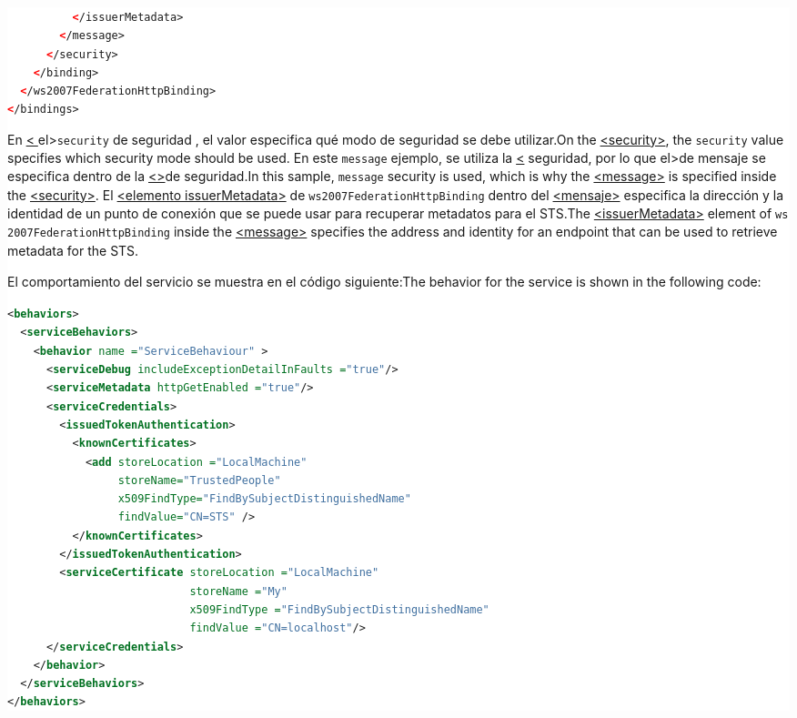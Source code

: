 ```xml
          </issuerMetadata>
        </message>
      </security>
    </binding>
  </ws2007FederationHttpBinding>
</bindings>
```

<span data-ttu-id="c7a00-117">En [ \< ](../../configure-apps/file-schema/wcf/security-element-of-ws2007federationhttpbinding.md)el>`security` de seguridad , el valor especifica qué modo de seguridad se debe utilizar.</span><span class="sxs-lookup"><span data-stu-id="c7a00-117">On the [\<security>](../../configure-apps/file-schema/wcf/security-element-of-ws2007federationhttpbinding.md), the `security` value specifies which security mode should be used.</span></span> <span data-ttu-id="c7a00-118">En este `message` ejemplo, se utiliza la [ \<](../../configure-apps/file-schema/wcf/message-element-of-ws2007federationhttpbinding.md) seguridad, por lo que el>de mensaje se especifica dentro de la [ \<>](../../configure-apps/file-schema/wcf/security-element-of-ws2007federationhttpbinding.md)de seguridad.</span><span class="sxs-lookup"><span data-stu-id="c7a00-118">In this sample, `message` security is used, which is why the [\<message>](../../configure-apps/file-schema/wcf/message-element-of-ws2007federationhttpbinding.md) is specified inside the [\<security>](../../configure-apps/file-schema/wcf/security-element-of-ws2007federationhttpbinding.md).</span></span> <span data-ttu-id="c7a00-119">El [ \<elemento issuerMetadata>](../../configure-apps/file-schema/wcf/issuermetadata.md) de `ws2007FederationHttpBinding` dentro del [ \<mensaje>](../../configure-apps/file-schema/wcf/message-element-of-ws2007federationhttpbinding.md) especifica la dirección y la identidad de un punto de conexión que se puede usar para recuperar metadatos para el STS.</span><span class="sxs-lookup"><span data-stu-id="c7a00-119">The [\<issuerMetadata>](../../configure-apps/file-schema/wcf/issuermetadata.md) element of `ws2007FederationHttpBinding` inside the [\<message>](../../configure-apps/file-schema/wcf/message-element-of-ws2007federationhttpbinding.md) specifies the address and identity for an endpoint that can be used to retrieve metadata for the STS.</span></span>

<span data-ttu-id="c7a00-120">El comportamiento del servicio se muestra en el código siguiente:</span><span class="sxs-lookup"><span data-stu-id="c7a00-120">The behavior for the service is shown in the following code:</span></span>

```xml
<behaviors>
  <serviceBehaviors>
    <behavior name ="ServiceBehaviour" >
      <serviceDebug includeExceptionDetailInFaults ="true"/>
      <serviceMetadata httpGetEnabled ="true"/>
      <serviceCredentials>
        <issuedTokenAuthentication>
          <knownCertificates>
            <add storeLocation ="LocalMachine"
                 storeName="TrustedPeople"
                 x509FindType="FindBySubjectDistinguishedName"
                 findValue="CN=STS" />
          </knownCertificates>
        </issuedTokenAuthentication>
        <serviceCertificate storeLocation ="LocalMachine"
                            storeName ="My"
                            x509FindType ="FindBySubjectDistinguishedName"
                            findValue ="CN=localhost"/>
      </serviceCredentials>
    </behavior>
  </serviceBehaviors>
</behaviors>
```
  